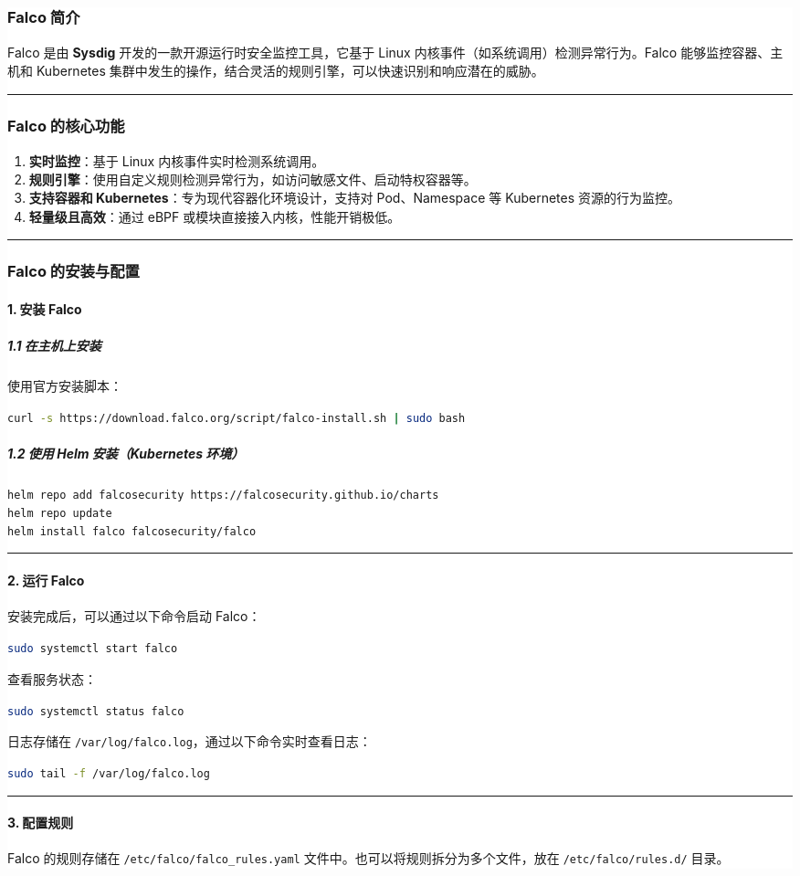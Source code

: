 ### **Falco 简介**
Falco 是由 **Sysdig** 开发的一款开源运行时安全监控工具，它基于 Linux 内核事件（如系统调用）检测异常行为。Falco 能够监控容器、主机和 Kubernetes 集群中发生的操作，结合灵活的规则引擎，可以快速识别和响应潜在的威胁。

---

### **Falco 的核心功能**
1. **实时监控**：基于 Linux 内核事件实时检测系统调用。
2. **规则引擎**：使用自定义规则检测异常行为，如访问敏感文件、启动特权容器等。
3. **支持容器和 Kubernetes**：专为现代容器化环境设计，支持对 Pod、Namespace 等 Kubernetes 资源的行为监控。
4. **轻量级且高效**：通过 eBPF 或模块直接接入内核，性能开销极低。

---

### **Falco 的安装与配置**
#### **1. 安装 Falco**
##### **1.1 在主机上安装**
使用官方安装脚本：

```bash
curl -s https://download.falco.org/script/falco-install.sh | sudo bash
```

##### **1.2 使用 Helm 安装（Kubernetes 环境）**
```bash
helm repo add falcosecurity https://falcosecurity.github.io/charts
helm repo update
helm install falco falcosecurity/falco
```

---

#### **2. 运行 Falco**
安装完成后，可以通过以下命令启动 Falco：

```bash
sudo systemctl start falco
```

查看服务状态：

```bash
sudo systemctl status falco
```

日志存储在 `/var/log/falco.log`，通过以下命令实时查看日志：

```bash
sudo tail -f /var/log/falco.log
```

---

#### **3. 配置规则**
Falco 的规则存储在 `/etc/falco/falco_rules.yaml` 文件中。也可以将规则拆分为多个文件，放在 `/etc/falco/rules.d/` 目录。
